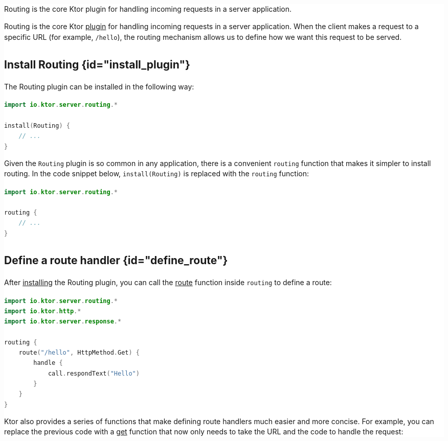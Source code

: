 [//]: # (title: Routing)

<excerpt>Routing is the core Ktor plugin for handling incoming requests in a server application.</excerpt>

Routing is the core Ktor [plugin](Plugins.md) for handling incoming requests in a server application. When the client makes a request to a specific URL (for example, `/hello`), the routing mechanism allows us to define how we want this request to be served. 

## Install Routing {id="install_plugin"}

The Routing plugin can be installed in the following way:

```Kotlin
import io.ktor.server.routing.*

install(Routing) {
    // ...
}
```

Given the `Routing` plugin is so common in any application, there is a convenient `routing` function that makes it simpler to install routing. In the code snippet below, `install(Routing)` is replaced with the `routing` function:

```kotlin
import io.ktor.server.routing.*

routing {
    // ...
}
```

## Define a route handler {id="define_route"}

After [installing](#install_plugin) the Routing plugin, you can call the [route](https://api.ktor.io/ktor-server/ktor-server-core/io.ktor.server.routing/route.html) function inside `routing` to define a route:
```kotlin
import io.ktor.server.routing.*
import io.ktor.http.*
import io.ktor.server.response.*

routing {
    route("/hello", HttpMethod.Get) {
        handle {
            call.respondText("Hello")
        }
    }
}
```

Ktor also provides a series of functions that make defining route handlers much easier and more concise. For example, you can replace the previous code with a [get](https://api.ktor.io/ktor-server/ktor-server-core/io.ktor.server.routing/get.html) function that now only needs to take the URL and the code to handle the request:
